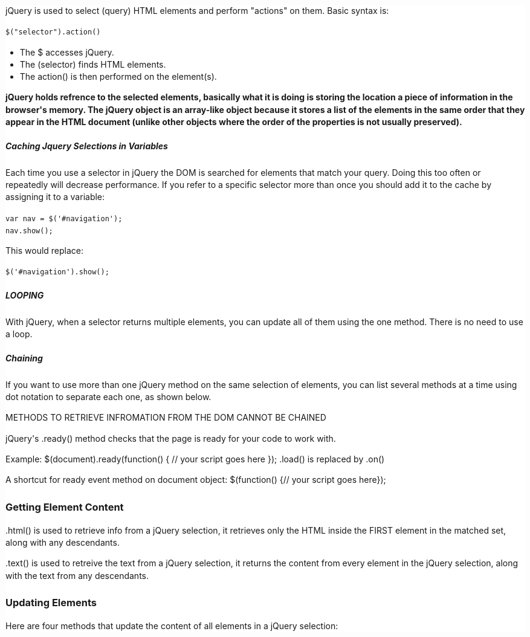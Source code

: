 jQuery is used to select (query) HTML elements and perform "actions" on them.
Basic syntax is: 

    $("selector").action()

  - The $ accesses jQuery.
  - The (selector) finds HTML elements.
  - The action() is then performed on the element(s).


**jQuery holds refrence to the selected elements, basically what it is doing is storing the location a piece of information in the browser's memory. The jQuery object is an array-like object because it stores a list of the elements in the same order that they appear in the HTML document (unlike other objects where the order of the properties is not usually preserved).**

##### Caching Jquery Selections in Variables 

Each time you use a selector in jQuery the DOM is searched for elements that match your query. Doing this too often or repeatedly will decrease performance. If you refer to a specific selector more than once you should add it to the cache by assigning it to a variable:

    var nav = $('#navigation');
    nav.show();

This would replace:

    $('#navigation').show();

##### LOOPING 

With jQuery, when a selector returns multiple elements, you can update all of them using the one method. There is no need to use a loop.

##### Chaining
If you want to use more than one jQuery method on the same selection of elements, you can list several methods at a time using dot notation to separate each one, as shown below.

METHODS TO RETRIEVE INFROMATION FROM THE DOM CANNOT BE CHAINED

jQuery's .ready() method checks that the page is ready for your code to work with.

Example: $(document).ready(function() { // your script goes here });
.load() is replaced by .on()

A shortcut for ready event method on document object: $(function() {// your script goes here});


### Getting Element Content 

.html() is used to retrieve info from a jQuery selection, it retrieves only the HTML inside the FIRST element in the matched set, along with any descendants.

.text() is used to retreive the text from a jQuery selection, it returns the content from every element in the jQuery selection, along with the text from any descendants.

### Updating Elements 

Here are four methods that update the content of all elements in a jQuery selection:

